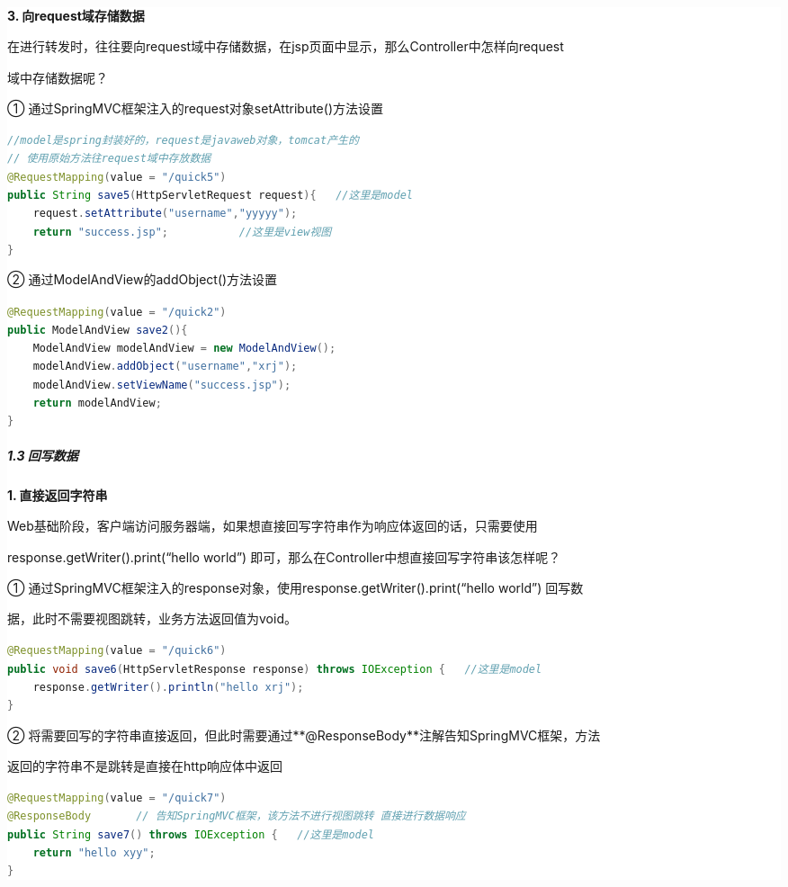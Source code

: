 

**3. 向request域存储数据**

在进行转发时，往往要向request域中存储数据，在jsp页面中显示，那么Controller中怎样向request

域中存储数据呢？

① 通过SpringMVC框架注入的request对象setAttribute()方法设置

```java
//model是spring封装好的，request是javaweb对象，tomcat产生的
// 使用原始方法往request域中存放数据
@RequestMapping(value = "/quick5")
public String save5(HttpServletRequest request){   //这里是model
    request.setAttribute("username","yyyyy");
    return "success.jsp";           //这里是view视图
}
```



② 通过ModelAndView的addObject()方法设置

```java
@RequestMapping(value = "/quick2")
public ModelAndView save2(){
    ModelAndView modelAndView = new ModelAndView();
    modelAndView.addObject("username","xrj");
    modelAndView.setViewName("success.jsp");
    return modelAndView;
}
```



##### 1.3 回写数据

**1. 直接返回字符串**

Web基础阶段，客户端访问服务器端，如果想直接回写字符串作为响应体返回的话，只需要使用

response.getWriter().print(“hello world”) 即可，那么在Controller中想直接回写字符串该怎样呢？



① 通过SpringMVC框架注入的response对象，使用response.getWriter().print(“hello world”) 回写数

据，此时不需要视图跳转，业务方法返回值为void。

```java
@RequestMapping(value = "/quick6")
public void save6(HttpServletResponse response) throws IOException {   //这里是model
    response.getWriter().println("hello xrj");
}
```



② 将需要回写的字符串直接返回，但此时需要通过**@ResponseBody**注解告知SpringMVC框架，方法

返回的字符串不是跳转是直接在http响应体中返回

```java
@RequestMapping(value = "/quick7")
@ResponseBody		// 告知SpringMVC框架，该方法不进行视图跳转 直接进行数据响应
public String save7() throws IOException {   //这里是model
    return "hello xyy";
}
```
